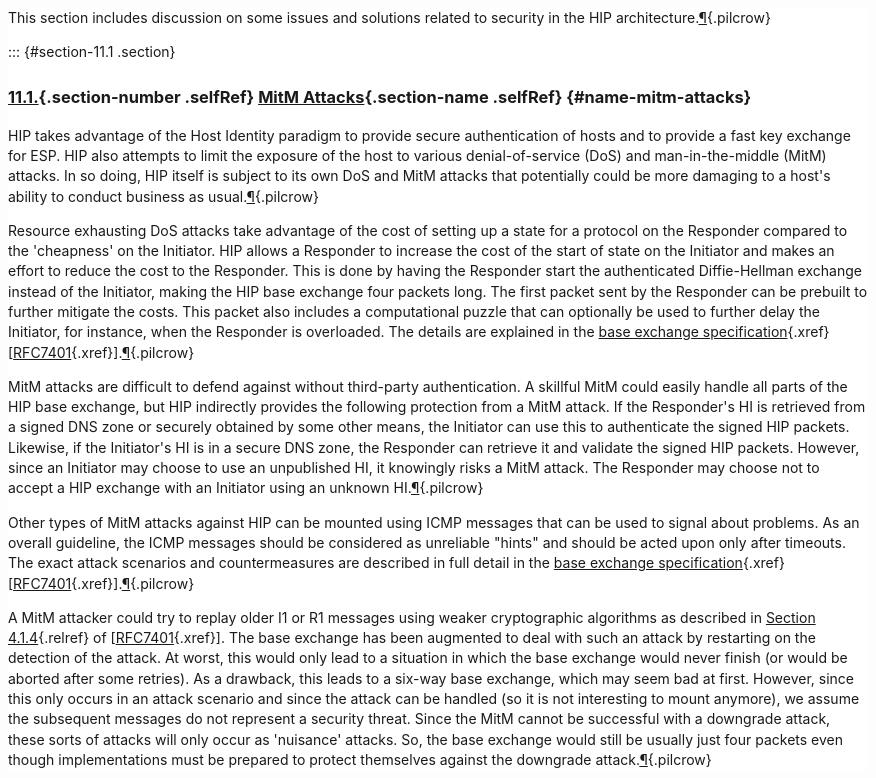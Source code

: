 This section includes discussion on some issues and solutions related to
security in the HIP architecture.[¶](#section-11-1){.pilcrow}

::: {#section-11.1 .section}
### [11.1.](#section-11.1){.section-number .selfRef} [MitM Attacks](#name-mitm-attacks){.section-name .selfRef} {#name-mitm-attacks}

HIP takes advantage of the Host Identity paradigm to provide secure
authentication of hosts and to provide a fast key exchange for ESP. HIP
also attempts to limit the exposure of the host to various
denial-of-service (DoS) and man-in-the-middle (MitM) attacks. In so
doing, HIP itself is subject to its own DoS and MitM attacks that
potentially could be more damaging to a host\'s ability to conduct
business as usual.[¶](#section-11.1-1){.pilcrow}

Resource exhausting DoS attacks take advantage of the cost of setting up
a state for a protocol on the Responder compared to the \'cheapness\' on
the Initiator. HIP allows a Responder to increase the cost of the start
of state on the Initiator and makes an effort to reduce the cost to the
Responder. This is done by having the Responder start the authenticated
Diffie-Hellman exchange instead of the Initiator, making the HIP base
exchange four packets long. The first packet sent by the Responder can
be prebuilt to further mitigate the costs. This packet also includes a
computational puzzle that can optionally be used to further delay the
Initiator, for instance, when the Responder is overloaded. The details
are explained in the [base exchange specification](#RFC7401){.xref}
\[[RFC7401](#RFC7401){.xref}\].[¶](#section-11.1-2){.pilcrow}

MitM attacks are difficult to defend against without third-party
authentication. A skillful MitM could easily handle all parts of the HIP
base exchange, but HIP indirectly provides the following protection from
a MitM attack. If the Responder\'s HI is retrieved from a signed DNS
zone or securely obtained by some other means, the Initiator can use
this to authenticate the signed HIP packets. Likewise, if the
Initiator\'s HI is in a secure DNS zone, the Responder can retrieve it
and validate the signed HIP packets. However, since an Initiator may
choose to use an unpublished HI, it knowingly risks a MitM attack. The
Responder may choose not to accept a HIP exchange with an Initiator
using an unknown HI.[¶](#section-11.1-3){.pilcrow}

Other types of MitM attacks against HIP can be mounted using ICMP
messages that can be used to signal about problems. As an overall
guideline, the ICMP messages should be considered as unreliable
\"hints\" and should be acted upon only after timeouts. The exact attack
scenarios and countermeasures are described in full detail in the [base
exchange specification](#RFC7401){.xref}
\[[RFC7401](#RFC7401){.xref}\].[¶](#section-11.1-4){.pilcrow}

A MitM attacker could try to replay older I1 or R1 messages using weaker
cryptographic algorithms as described in [Section
4.1.4](https://www.rfc-editor.org/rfc/rfc7401#section-4.1.4){.relref} of
\[[RFC7401](#RFC7401){.xref}\]. The base exchange has been augmented to
deal with such an attack by restarting on the detection of the attack.
At worst, this would only lead to a situation in which the base exchange
would never finish (or would be aborted after some retries). As a
drawback, this leads to a six-way base exchange, which may seem bad at
first. However, since this only occurs in an attack scenario and since
the attack can be handled (so it is not interesting to mount anymore),
we assume the subsequent messages do not represent a security threat.
Since the MitM cannot be successful with a downgrade attack, these sorts
of attacks will only occur as \'nuisance\' attacks. So, the base
exchange would still be usually just four packets even though
implementations must be prepared to protect themselves against the
downgrade attack.[¶](#section-11.1-5){.pilcrow}
